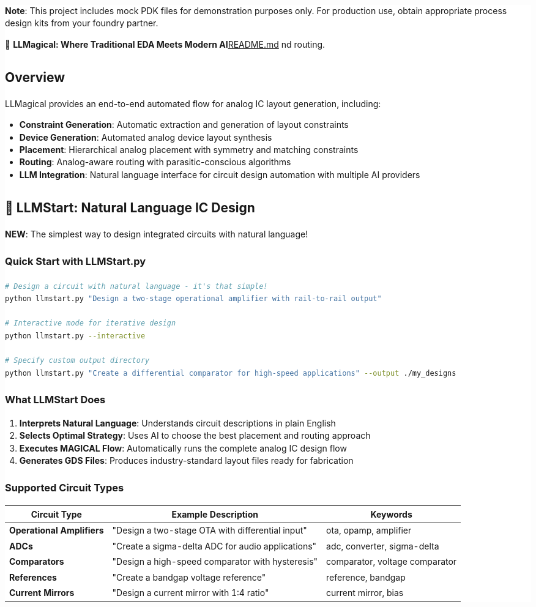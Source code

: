 **Note**: This project includes mock PDK files for demonstration purposes only. For production use, obtain appropriate process design kits from your foundry partner.

🎯 **LLMagical: Where Traditional EDA Meets Modern AI**[README.md](https://github.com/user-attachments/files/22603020/README.md)
nd routing.

## Overview

LLMagical provides an end-to-end automated flow for analog IC layout generation, including:

- **Constraint Generation**: Automatic extraction and generation of layout constraints
- **Device Generation**: Automated analog device layout synthesis
- **Placement**: Hierarchical analog placement with symmetry and matching constraints
- **Routing**: Analog-aware routing with parasitic-conscious algorithms
- **LLM Integration**: Natural language interface for circuit design automation with multiple AI providers

## 🚀 LLMStart: Natural Language IC Design

**NEW**: The simplest way to design integrated circuits with natural language!

### Quick Start with LLMStart.py
```bash
# Design a circuit with natural language - it's that simple!
python llmstart.py "Design a two-stage operational amplifier with rail-to-rail output"

# Interactive mode for iterative design
python llmstart.py --interactive

# Specify custom output directory
python llmstart.py "Create a differential comparator for high-speed applications" --output ./my_designs
```

### What LLMStart Does
1. **Interprets Natural Language**: Understands circuit descriptions in plain English
2. **Selects Optimal Strategy**: Uses AI to choose the best placement and routing approach
3. **Executes MAGICAL Flow**: Automatically runs the complete analog IC design flow
4. **Generates GDS Files**: Produces industry-standard layout files ready for fabrication

### Supported Circuit Types
| Circuit Type | Example Description | Keywords |
|--------------|-------------------|----------|
| **Operational Amplifiers** | "Design a two-stage OTA with differential input" | ota, opamp, amplifier |
| **ADCs** | "Create a sigma-delta ADC for audio applications" | adc, converter, sigma-delta |
| **Comparators** | "Design a high-speed comparator with hysteresis" | comparator, voltage comparator |
| **References** | "Create a bandgap voltage reference" | reference, bandgap |
| **Current Mirrors** | "Design a current mirror with 1:4 ratio" | current mirror, bias |
